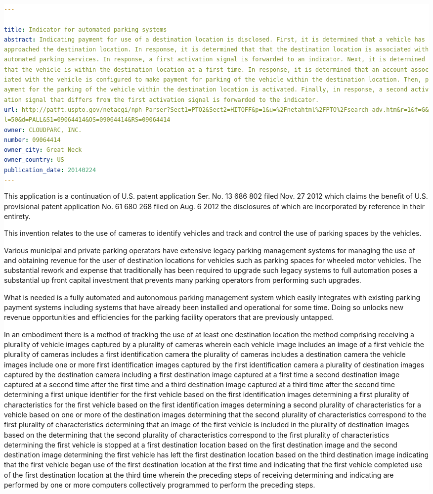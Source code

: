 ```yaml
---

title: Indicator for automated parking systems
abstract: Indicating payment for use of a destination location is disclosed. First, it is determined that a vehicle has approached the destination location. In response, it is determined that that the destination location is associated with automated parking services. In response, a first activation signal is forwarded to an indicator. Next, it is determined that the vehicle is within the destination location at a first time. In response, it is determined that an account associated with the vehicle is configured to make payment for parking of the vehicle within the destination location. Then, payment for the parking of the vehicle within the destination location is activated. Finally, in response, a second activation signal that differs from the first activation signal is forwarded to the indicator.
url: http://patft.uspto.gov/netacgi/nph-Parser?Sect1=PTO2&Sect2=HITOFF&p=1&u=%2Fnetahtml%2FPTO%2Fsearch-adv.htm&r=1&f=G&l=50&d=PALL&S1=09064414&OS=09064414&RS=09064414
owner: CLOUDPARC, INC.
number: 09064414
owner_city: Great Neck
owner_country: US
publication_date: 20140224
---
```

This application is a continuation of U.S. patent application Ser. No. 13 686 802 filed Nov. 27 2012 which claims the benefit of U.S. provisional patent application No. 61 680 268 filed on Aug. 6 2012 the disclosures of which are incorporated by reference in their entirety.

This invention relates to the use of cameras to identify vehicles and track and control the use of parking spaces by the vehicles.

Various municipal and private parking operators have extensive legacy parking management systems for managing the use of and obtaining revenue for the user of destination locations for vehicles such as parking spaces for wheeled motor vehicles. The substantial rework and expense that traditionally has been required to upgrade such legacy systems to full automation poses a substantial up front capital investment that prevents many parking operators from performing such upgrades.

What is needed is a fully automated and autonomous parking management system which easily integrates with existing parking payment systems including systems that have already been installed and operational for some time. Doing so unlocks new revenue opportunities and efficiencies for the parking facility operators that are previously untapped.

In an embodiment there is a method of tracking the use of at least one destination location the method comprising receiving a plurality of vehicle images captured by a plurality of cameras wherein each vehicle image includes an image of a first vehicle the plurality of cameras includes a first identification camera the plurality of cameras includes a destination camera the vehicle images include one or more first identification images captured by the first identification camera a plurality of destination images captured by the destination camera including a first destination image captured at a first time a second destination image captured at a second time after the first time and a third destination image captured at a third time after the second time determining a first unique identifier for the first vehicle based on the first identification images determining a first plurality of characteristics for the first vehicle based on the first identification images determining a second plurality of characteristics for a vehicle based on one or more of the destination images determining that the second plurality of characteristics correspond to the first plurality of characteristics determining that an image of the first vehicle is included in the plurality of destination images based on the determining that the second plurality of characteristics correspond to the first plurality of characteristics determining the first vehicle is stopped at a first destination location based on the first destination image and the second destination image determining the first vehicle has left the first destination location based on the third destination image indicating that the first vehicle began use of the first destination location at the first time and indicating that the first vehicle completed use of the first destination location at the third time wherein the preceding steps of receiving determining and indicating are performed by one or more computers collectively programmed to perform the preceding steps.
